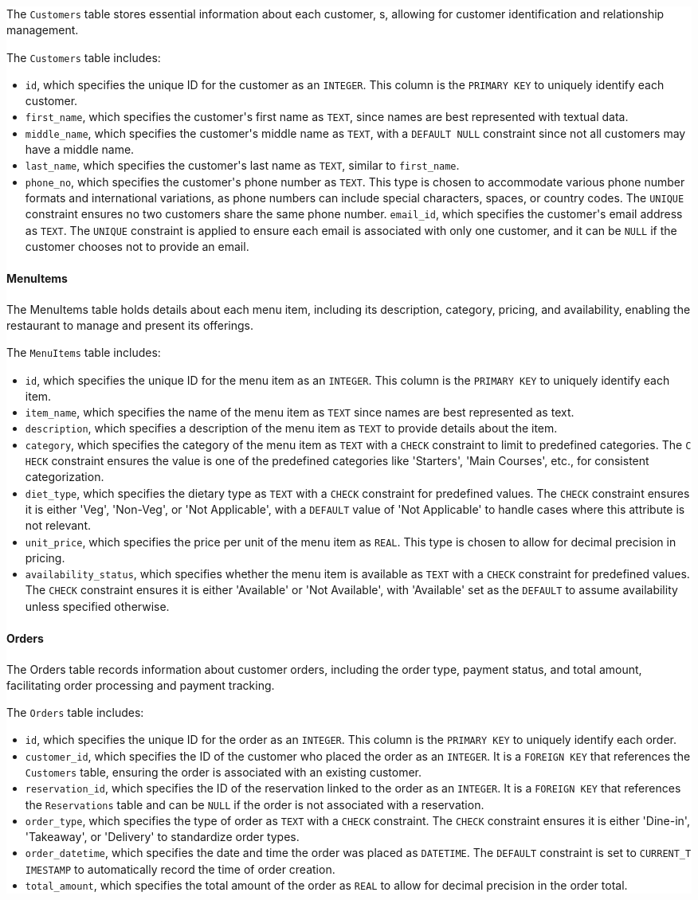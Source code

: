 The `Customers` table stores essential information about each customer, s, allowing for customer identification and relationship management.

The `Customers` table includes:

* `id`, which specifies the unique ID for the customer as an `INTEGER`. This column is the `PRIMARY KEY` to uniquely identify each customer.
* `first_name`, which specifies the customer's first name as `TEXT`, since names are best represented with textual data.
* `middle_name`, which specifies the customer's middle name as `TEXT`, with a `DEFAULT NULL` constraint since not all customers may have a middle name.
* `last_name`, which specifies the customer's last name as `TEXT`, similar to `first_name`.
* `phone_no`, which specifies the customer's phone number as `TEXT`. This type is chosen to accommodate various phone number formats and international variations, as phone numbers can include special characters, spaces, or country codes. The `UNIQUE` constraint ensures no two customers share the same phone number.
`email_id`, which specifies the customer's email address as `TEXT`. The `UNIQUE` constraint is applied to ensure each email is associated with only one customer, and it can be `NULL` if the customer chooses not to provide an email.

#### MenuItems

The MenuItems table holds details about each menu item, including its description, category, pricing, and availability, enabling the restaurant to manage and present its offerings.

The `MenuItems` table includes:

* `id`, which specifies the unique ID for the menu item as an `INTEGER`. This column is the `PRIMARY KEY` to uniquely identify each item.
* `item_name`, which specifies the name of the menu item as `TEXT` since names are best represented as text.
* `description`, which specifies a description of the menu item as `TEXT` to provide details about the item.
* `category`, which specifies the category of the menu item as `TEXT` with a `CHECK` constraint to limit to predefined categories. The `CHECK` constraint ensures the value is one of the predefined categories like 'Starters', 'Main Courses', etc., for consistent categorization.
* `diet_type`, which specifies the dietary type as `TEXT` with a `CHECK` constraint for predefined values. The `CHECK` constraint ensures it is either 'Veg', 'Non-Veg', or 'Not Applicable', with a `DEFAULT` value of 'Not Applicable' to handle cases where this attribute is not relevant.
* `unit_price`, which specifies the price per unit of the menu item as `REAL`. This type is chosen to allow for decimal precision in pricing.
* `availability_status`, which specifies whether the menu item is available as `TEXT` with a `CHECK` constraint for predefined values. The `CHECK` constraint ensures it is either 'Available' or 'Not Available', with 'Available' set as the `DEFAULT` to assume availability unless specified otherwise.

#### Orders

The Orders table records information about customer orders, including the order type, payment status, and total amount, facilitating order processing and payment tracking.

The `Orders` table includes:

* `id`, which specifies the unique ID for the order as an `INTEGER`. This column is the `PRIMARY KEY` to uniquely identify each order.
* `customer_id`, which specifies the ID of the customer who placed the order as an `INTEGER`. It is a `FOREIGN KEY` that references the `Customers` table, ensuring the order is associated with an existing customer.
* `reservation_id`, which specifies the ID of the reservation linked to the order as an `INTEGER`. It is a `FOREIGN KEY` that references the `Reservations` table and can be `NULL` if the order is not associated with a reservation.
* `order_type`, which specifies the type of order as `TEXT` with a `CHECK` constraint. The `CHECK` constraint ensures it is either 'Dine-in', 'Takeaway', or 'Delivery' to standardize order types.
* `order_datetime`, which specifies the date and time the order was placed as `DATETIME`. The `DEFAULT` constraint is set to `CURRENT_TIMESTAMP` to automatically record the time of order creation.
* `total_amount`, which specifies the total amount of the order as `REAL` to allow for decimal precision in the order total.